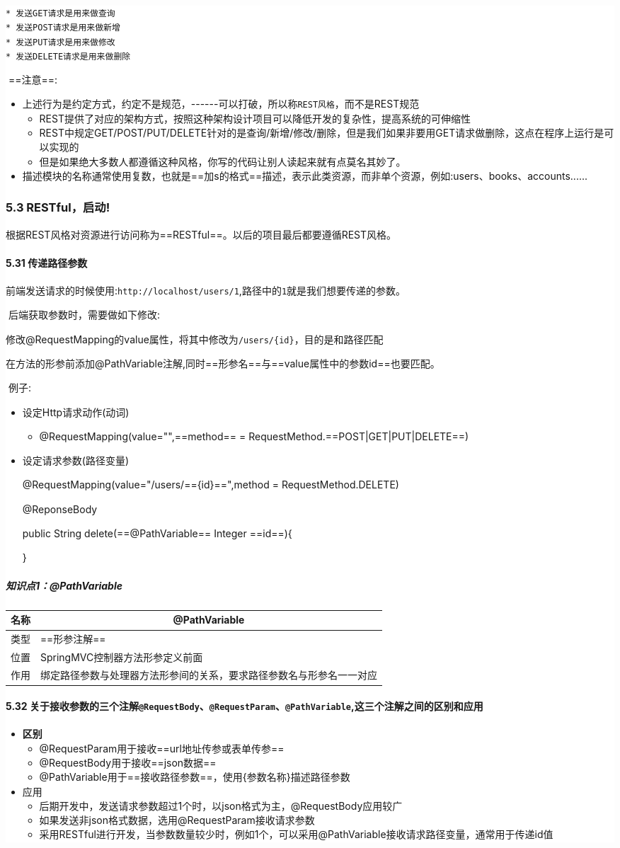     * 发送GET请求是用来做查询
    * 发送POST请求是用来做新增
    * 发送PUT请求是用来做修改
    * 发送DELETE请求是用来做删除

​	==注意==:

* 上述行为是约定方式，约定不是规范，------可以打破，所以称`REST风格`，而不是REST规范
    * REST提供了对应的架构方式，按照这种架构设计项目可以降低开发的复杂性，提高系统的可伸缩性
    * REST中规定GET/POST/PUT/DELETE针对的是查询/新增/修改/删除，但是我们如果非要用GET请求做删除，这点在程序上运行是可以实现的
    * 但是如果绝大多数人都遵循这种风格，你写的代码让别人读起来就有点莫名其妙了。
* 描述模块的名称通常使用复数，也就是==加s的格式==描述，表示此类资源，而非单个资源，例如:users、books、accounts......

### 5.3	RESTful，启动!

​	根据REST风格对资源进行访问称为==RESTful==。以后的项目最后都要遵循REST风格。

#### 5.31	传递路径参数

​	前端发送请求的时候使用:`http://localhost/users/1`,路径中的`1`就是我们想要传递的参数。

​	后端获取参数时，需要做如下修改:

​	修改@RequestMapping的value属性，将其中修改为`/users/{id}`，目的是和路径匹配

​	在方法的形参前添加@PathVariable注解,同时==形参名==与==value属性中的参数id==也要匹配。

​	例子:

* 设定Http请求动作(动词)

    * @RequestMapping(value="",==method== = RequestMethod.==POST|GET|PUT|DELETE==)

* 设定请求参数(路径变量)

    @RequestMapping(value="/users/=={id}==",method = RequestMethod.DELETE)

    @ReponseBody

    public String delete(==@PathVariable== Integer ==id==){

    }

##### 	知识点1：@PathVariable

| 名称 | @PathVariable                                                |
| ---- | ------------------------------------------------------------ |
| 类型 | ==形参注解==                                                 |
| 位置 | SpringMVC控制器方法形参定义前面                              |
| 作用 | 绑定路径参数与处理器方法形参间的关系，要求路径参数名与形参名一一对应 |

#### 5.32	关于接收参数的三个注解`@RequestBody`、`@RequestParam`、`@PathVariable`,这三个注解之间的区别和应用

* **区别**
    * @RequestParam用于接收==url地址传参或表单传参==
    * @RequestBody用于接收==json数据==
    * @PathVariable用于==接收路径参数==，使用{参数名称}描述路径参数
* 应用
    * 后期开发中，发送请求参数超过1个时，以json格式为主，@RequestBody应用较广
    * 如果发送非json格式数据，选用@RequestParam接收请求参数
    * 采用RESTful进行开发，当参数数量较少时，例如1个，可以采用@PathVariable接收请求路径变量，通常用于传递id值

